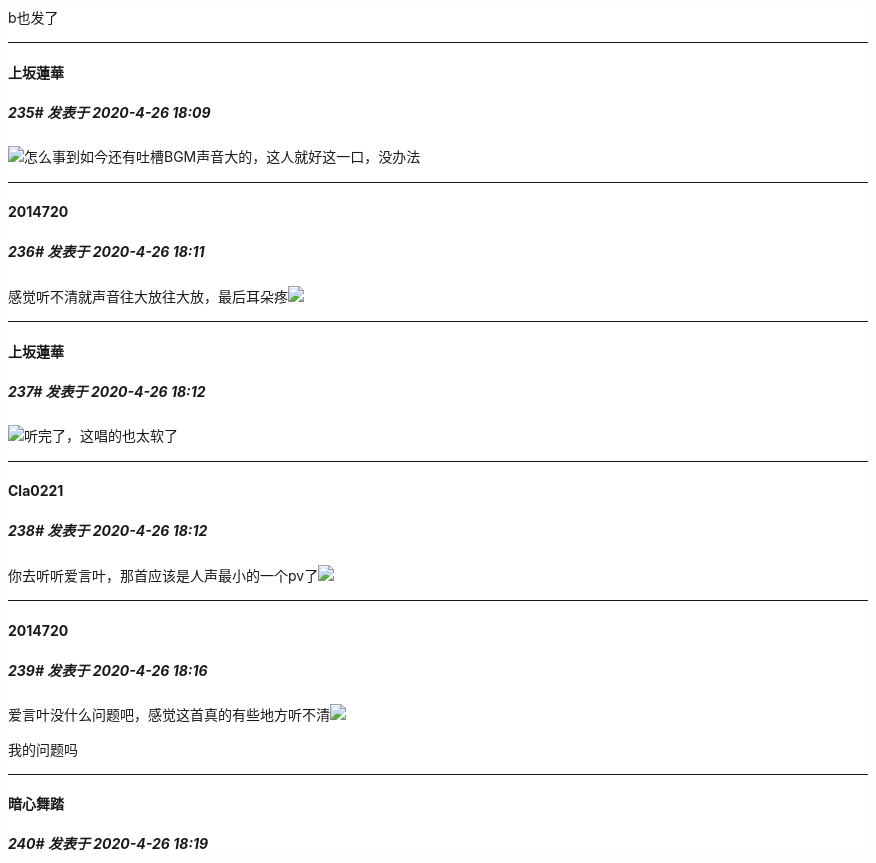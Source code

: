 
b也发了


-----

####  上坂蓮華  
##### 235#       发表于 2020-4-26 18:09


<img src="https://static.saraba1st.com/image/smiley/face2017/067.png" referrerpolicy="no-referrer">怎么事到如今还有吐槽BGM声音大的，这人就好这一口，没办法


-----

####  2014720  
##### 236#       发表于 2020-4-26 18:11


感觉听不清就声音往大放往大放，最后耳朵疼<img src="https://static.saraba1st.com/image/smiley/face2017/241.png" referrerpolicy="no-referrer">


-----

####  上坂蓮華  
##### 237#       发表于 2020-4-26 18:12


<img src="https://static.saraba1st.com/image/smiley/face2017/067.png" referrerpolicy="no-referrer">听完了，这唱的也太软了


-----

####  Cla0221  
##### 238#       发表于 2020-4-26 18:12


你去听听爱言叶，那首应该是人声最小的一个pv了<img src="https://static.saraba1st.com/image/smiley/face2017/068.png" referrerpolicy="no-referrer">


-----

####  2014720  
##### 239#       发表于 2020-4-26 18:16


爱言叶没什么问题吧，感觉这首真的有些地方听不清<img src="https://static.saraba1st.com/image/smiley/face2017/117.png" referrerpolicy="no-referrer">

我的问题吗


-----

####  暗心舞踏  
##### 240#       发表于 2020-4-26 18:19

